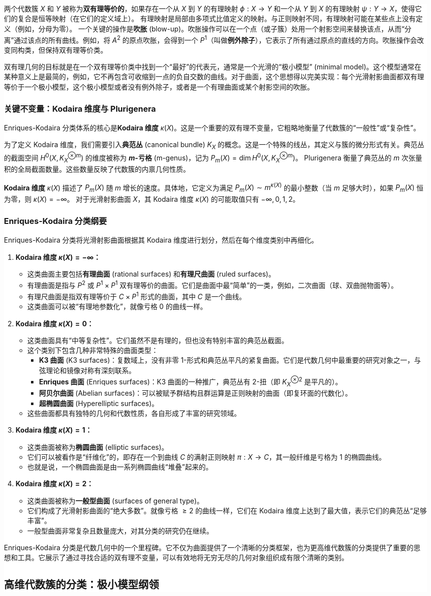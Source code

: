 两个代数簇 $X$ 和 $Y$ 被称为**双有理等价的**，如果存在一个从 $X$ 到 $Y$ 的有理映射 $\phi: X \to Y$ 和一个从 $Y$ 到 $X$ 的有理映射 $\psi: Y \to X$，使得它们的复合是恒等映射（在它们的定义域上）。
有理映射是局部由多项式比值定义的映射。与正则映射不同，有理映射可能在某些点上没有定义（例如，分母为零）。
一个关键的操作是**吹胀** (blow-up)。吹胀操作可以在一个点（或子簇）处用一个射影空间来替换该点，从而“分离”通过该点的所有曲线。例如，将 $A^2$ 的原点吹胀，会得到一个 $P^1$（叫做**例外除子**），它表示了所有通过原点的直线的方向。吹胀操作会改变同构类，但保持双有理等价类。

双有理几何的目标就是在一个双有理等价类中找到一个“最好”的代表元，通常是一个光滑的“极小模型” (minimal model)。这个模型通常在某种意义上是最简的，例如，它不再包含可收缩到一点的负自交数的曲线。对于曲面，这个思想得以完美实现：每个光滑射影曲面都双有理等价于一个极小模型，这个极小模型或者没有例外除子，或者是一个有理曲面或某个射影空间的吹胀。

### 关键不变量：Kodaira 维度与 Plurigenera

Enriques-Kodaira 分类体系的核心是**Kodaira 维度** $\kappa(X)$。这是一个重要的双有理不变量，它粗略地衡量了代数簇的“一般性”或“复杂性”。

为了定义 Kodaira 维度，我们需要引入**典范丛** (canonical bundle) $K_X$ 的概念。这是一个特殊的线丛，其定义与簇的微分形式有关。典范丛的截面空间 $H^0(X, K_X^{\otimes m})$ 的维度被称为 **$m$-亏格** (m-genus)，记为 $P_m(X) = \dim H^0(X, K_X^{\otimes m})$。
Plurigenera 衡量了典范丛的 $m$ 次张量积的全局截面数量。这些数量反映了代数簇的内禀几何性质。

**Kodaira 维度** $\kappa(X)$ 描述了 $P_m(X)$ 随 $m$ 增长的速度。具体地，它定义为满足 $P_m(X) \sim m^{\kappa(X)}$ 的最小整数（当 $m$ 足够大时），如果 $P_m(X)$ 恒为零，则 $\kappa(X) = -\infty$。
对于光滑射影曲面 $X$，其 Kodaira 维度 $\kappa(X)$ 的可能取值只有 $-\infty, 0, 1, 2$。

### Enriques-Kodaira 分类纲要

Enriques-Kodaira 分类将光滑射影曲面根据其 Kodaira 维度进行划分，然后在每个维度类别中再细化。

1.  **Kodaira 维度 $\kappa(X) = -\infty$：**
    *   这类曲面主要包括**有理曲面** (rational surfaces) 和**有理尺曲面** (ruled surfaces)。
    *   有理曲面是指与 $P^2$ 或 $P^1 \times P^1$ 双有理等价的曲面。它们是曲面中最“简单”的一类，例如，二次曲面（球、双曲抛物面等）。
    *   有理尺曲面是指双有理等价于 $C \times P^1$ 形式的曲面，其中 $C$ 是一个曲线。
    *   这类曲面可以被“有理地参数化”，就像亏格 0 的曲线一样。

2.  **Kodaira 维度 $\kappa(X) = 0$：**
    *   这类曲面具有“中等复杂性”。它们虽然不是有理的，但也没有特别丰富的典范丛截面。
    *   这个类别下包含几种非常特殊的曲面类型：
        *   **K3 曲面** (K3 surfaces)：复数域上，没有非零 1-形式和典范丛平凡的紧复曲面。它们是代数几何中最重要的研究对象之一，与弦理论和镜像对称有深刻联系。
        *   **Enriques 曲面** (Enriques surfaces)：K3 曲面的一种推广，典范丛有 2-扭（即 $K_X^{\otimes 2}$ 是平凡的）。
        *   **阿贝尔曲面** (Abelian surfaces)：可以被赋予群结构且群运算是正则映射的曲面（即复环面的代数化）。
        *   **超椭圆曲面** (Hyperelliptic surfaces)。
    *   这些曲面都具有独特的几何和代数性质，各自形成了丰富的研究领域。

3.  **Kodaira 维度 $\kappa(X) = 1$：**
    *   这类曲面被称为**椭圆曲面** (elliptic surfaces)。
    *   它们可以被看作是“纤维化”的，即存在一个到曲线 $C$ 的满射正则映射 $\pi: X \to C$，其一般纤维是亏格为 1 的椭圆曲线。
    *   也就是说，一个椭圆曲面是由一系列椭圆曲线“堆叠”起来的。

4.  **Kodaira 维度 $\kappa(X) = 2$：**
    *   这类曲面被称为**一般型曲面** (surfaces of general type)。
    *   它们构成了光滑射影曲面的“绝大多数”。就像亏格 $\geq 2$ 的曲线一样，它们在 Kodaira 维度上达到了最大值，表示它们的典范丛“足够丰富”。
    *   一般型曲面非常复杂且数量庞大，对其分类的研究仍在继续。

Enriques-Kodaira 分类是代数几何中的一个里程碑。它不仅为曲面提供了一个清晰的分类框架，也为更高维代数簇的分类提供了重要的思想和工具。它展示了通过寻找合适的双有理不变量，可以有效地将无穷无尽的几何对象组织成有限个清晰的类别。

## 高维代数簇的分类：极小模型纲领
